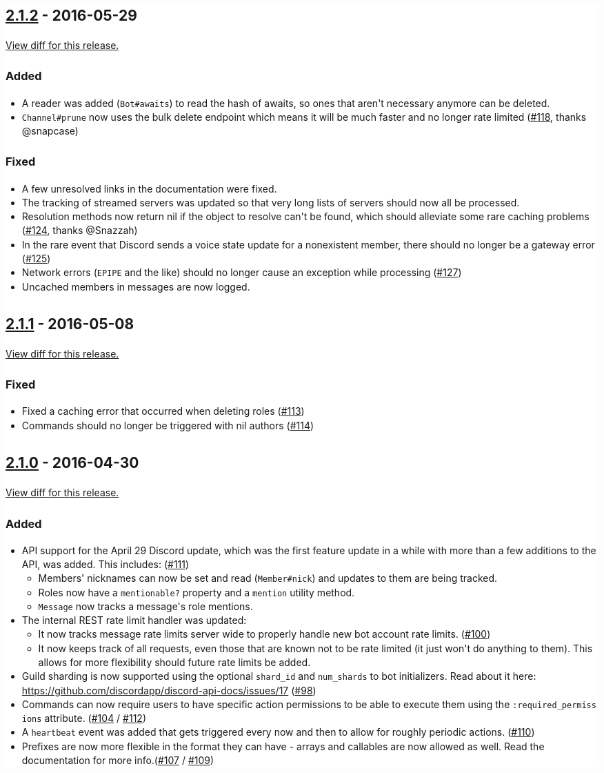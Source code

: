 ## [2.1.2] - 2016-05-29
[2.1.2]: https://github.com/meew0/discordrb/releases/tag/v2.1.2

[View diff for this release.](https://github.com/meew0/discordrb/compare/v2.1.1...v2.1.2)

### Added
- A reader was added (`Bot#awaits`) to read the hash of awaits, so ones that aren't necessary anymore can be deleted.
- `Channel#prune` now uses the bulk delete endpoint which means it will be much faster and no longer rate limited ([#118](https://github.com/meew0/discordrb/pull/118), thanks @snapcase)

### Fixed
- A few unresolved links in the documentation were fixed.
- The tracking of streamed servers was updated so that very long lists of servers should now all be processed.
- Resolution methods now return nil if the object to resolve can't be found, which should alleviate some rare caching problems ([#124](https://github.com/meew0/discordrb/pull/124), thanks @Snazzah)
- In the rare event that Discord sends a voice state update for a nonexistent member, there should no longer be a gateway error ([#125](https://github.com/meew0/discordrb/issues/125))
- Network errors (`EPIPE` and the like) should no longer cause an exception while processing ([#127](https://github.com/meew0/discordrb/issues/127))
- Uncached members in messages are now logged.

## [2.1.1] - 2016-05-08
[2.1.1]: https://github.com/meew0/discordrb/releases/tag/v2.1.1

[View diff for this release.](https://github.com/meew0/discordrb/compare/v2.1.0...v2.1.1)

### Fixed
- Fixed a caching error that occurred when deleting roles ([#113](https://github.com/meew0/discordrb/issues/113))
- Commands should no longer be triggered with nil authors ([#114](https://github.com/meew0/discordrb/issues/114))

## [2.1.0] - 2016-04-30
[2.1.0]: https://github.com/meew0/discordrb/releases/tag/v2.1.0

[View diff for this release.](https://github.com/meew0/discordrb/compare/v2.0.4...v2.1.0)

### Added
- API support for the April 29 Discord update, which was the first feature update in a while with more than a few additions to the API, was added. This includes: ([#111](https://github.com/meew0/discordrb/pull/111))
  - Members' nicknames can now be set and read (`Member#nick`) and updates to them are being tracked.
  - Roles now have a `mentionable?` property and a `mention` utility method.
  - `Message` now tracks a message's role mentions.
- The internal REST rate limit handler was updated:
  - It now tracks message rate limits server wide to properly handle new bot account rate limits. ([#100](https://github.com/meew0/discordrb/issues/100))
  - It now keeps track of all requests, even those that are known not to be rate limited (it just won't do anything to them). This allows for more flexibility should future rate limits be added.
- Guild sharding is now supported using the optional `shard_id` and `num_shards` to bot initializers. Read about it here: https://github.com/discordapp/discord-api-docs/issues/17 ([#98](https://github.com/meew0/discordrb/issues/98))
- Commands can now require users to have specific action permissions to be able to execute them using the `:required_permissions` attribute. ([#104](https://github.com/meew0/discordrb/issues/104) / [#112](https://github.com/meew0/discordrb/pull/112))
- A `heartbeat` event was added that gets triggered every now and then to allow for roughly periodic actions. ([#110](https://github.com/meew0/discordrb/pull/110))
- Prefixes are now more flexible in the format they can have - arrays and callables are now allowed as well. Read the documentation for more info.([#107](https://github.com/meew0/discordrb/issues/107) / [#109](https://github.com/meew0/discordrb/pull/109))


[3.3.0]: https://github.com/meew0/discordrb/releases/tag/v3.3.0
[3.2.1]: https://github.com/meew0/discordrb/releases/tag/v3.2.1
[3.2.0.1]: https://github.com/meew0/discordrb/releases/tag/v3.2.0.1
[3.2.0]: https://github.com/meew0/discordrb/releases/tag/v3.2.0
[3.1.1]: https://github.com/meew0/discordrb/releases/tag/v3.1.1
[3.1.0]: https://github.com/meew0/discordrb/releases/tag/v3.1.0
[3.0.2]: https://github.com/meew0/discordrb/releases/tag/v3.0.2
[3.0.1]: https://github.com/meew0/discordrb/releases/tag/v3.0.1
[3.0.0]: https://github.com/meew0/discordrb/releases/tag/v3.0.0
[2.1.3]: https://github.com/meew0/discordrb/releases/tag/v2.1.3
[2.0.4]: https://github.com/meew0/discordrb/releases/tag/v2.0.4
[2.0.3]: https://github.com/meew0/discordrb/releases/tag/v2.0.3
[2.0.2]: https://github.com/meew0/discordrb/releases/tag/v2.0.2
[2.0.1]: https://github.com/meew0/discordrb/releases/tag/v2.0.1
[2.0.0]: https://github.com/meew0/discordrb/releases/tag/v2.0.0
[1.8.1]: https://github.com/meew0/discordrb/releases/tag/v1.8.1
[1.8.0]: https://github.com/meew0/discordrb/releases/tag/v1.8.0
[1.7.5]: https://github.com/meew0/discordrb/releases/tag/v1.7.5
[1.7.4]: https://github.com/meew0/discordrb/releases/tag/v1.7.4
[1.7.3]: https://github.com/meew0/discordrb/releases/tag/v1.7.3
[1.7.2]: https://github.com/meew0/discordrb/releases/tag/v1.7.2
[1.7.1]: https://github.com/meew0/discordrb/releases/tag/v1.7.1
[1.7.0]: https://github.com/meew0/discordrb/releases/tag/v1.7.0
[1.6.6]: https://github.com/meew0/discordrb/releases/tag/v1.6.6
[1.6.5]: https://github.com/meew0/discordrb/releases/tag/v1.6.5
[1.6.4]: https://github.com/meew0/discordrb/releases/tag/v1.6.4
[1.6.3]: https://github.com/meew0/discordrb/releases/tag/v1.6.3
[1.6.2]: https://github.com/meew0/discordrb/releases/tag/v1.6.2
[1.6.1]: https://github.com/meew0/discordrb/releases/tag/v1.6.1
[1.6.0]: https://github.com/meew0/discordrb/releases/tag/v1.6.0
[1.5.4]: https://github.com/meew0/discordrb/releases/tag/v1.5.4
[1.5.3]: https://github.com/meew0/discordrb/releases/tag/v1.5.3
[1.5.2]: https://github.com/meew0/discordrb/releases/tag/v1.5.2
[1.5.1]: https://github.com/meew0/discordrb/releases/tag/v1.5.1
[1.5.0]: https://github.com/meew0/discordrb/releases/tag/v1.5.0
[1.4.8]: https://github.com/meew0/discordrb/releases/tag/v1.4.8
[1.4.7]: https://github.com/meew0/discordrb/releases/tag/v1.4.7
[1.4.6]: https://github.com/meew0/discordrb/releases/tag/v1.4.6
[1.4.4]: https://github.com/meew0/discordrb/releases/tag/v1.4.4
[1.4.3]: https://github.com/meew0/discordrb/releases/tag/v1.4.3
[1.4.2]: https://github.com/meew0/discordrb/releases/tag/v1.4.2
[1.4.1]: https://github.com/meew0/discordrb/releases/tag/v1.4.1
[1.4.0]: https://github.com/meew0/discordrb/releases/tag/v1.4.0
[1.3.12]: https://github.com/meew0/discordrb/releases/tag/v1.3.12
[1.3.11]: https://github.com/meew0/discordrb/releases/tag/v1.3.11
[1.3.10]: https://github.com/meew0/discordrb/releases/tag/v1.3.10
[1.3.9]: https://github.com/meew0/discordrb/releases/tag/v1.3.9
[1.3.8]: https://github.com/meew0/discordrb/releases/tag/v1.3.8
[1.3.7]: https://github.com/meew0/discordrb/releases/tag/v1.3.7
[1.3.6]: https://github.com/meew0/discordrb/releases/tag/v1.3.6
[1.3.5]: https://github.com/meew0/discordrb/releases/tag/v1.3.5